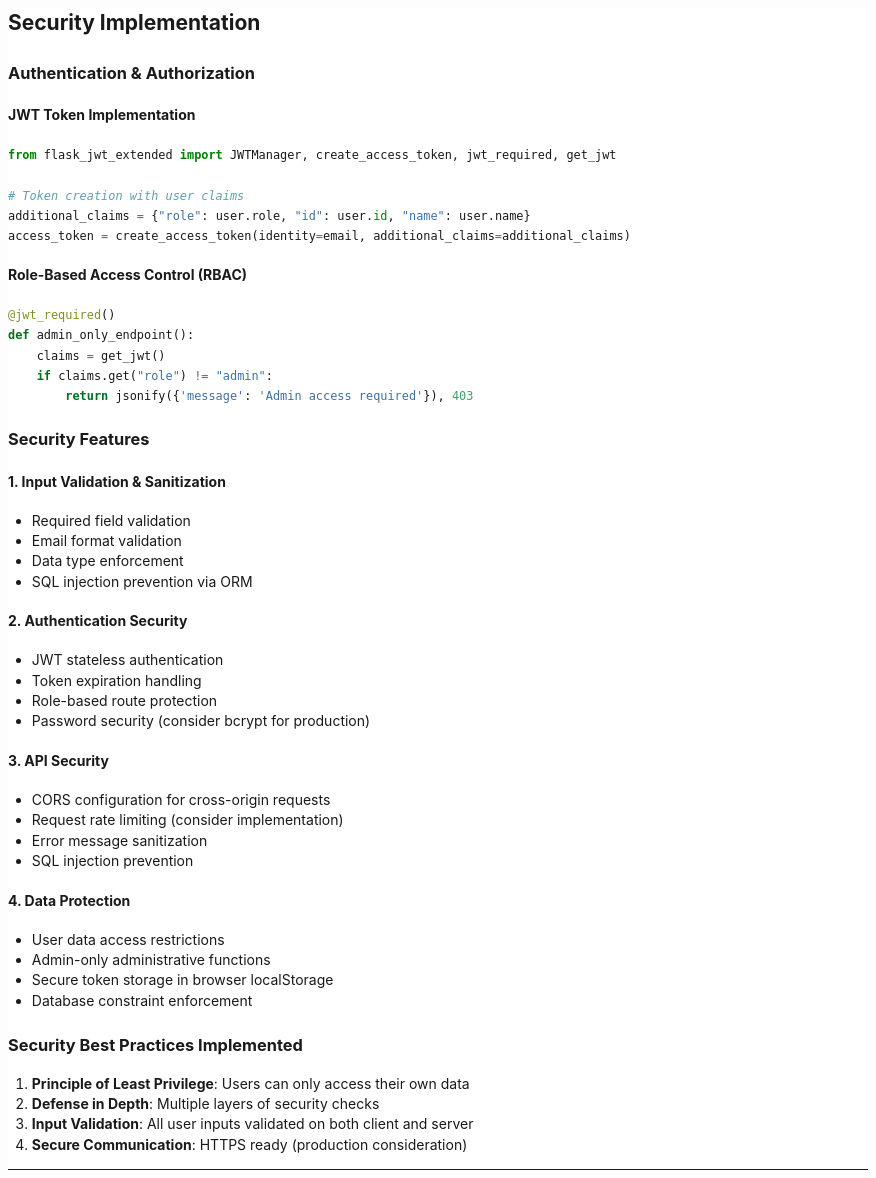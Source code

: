 
## Security Implementation

### Authentication & Authorization

#### JWT Token Implementation
```python
from flask_jwt_extended import JWTManager, create_access_token, jwt_required, get_jwt

# Token creation with user claims
additional_claims = {"role": user.role, "id": user.id, "name": user.name}
access_token = create_access_token(identity=email, additional_claims=additional_claims)
```

#### Role-Based Access Control (RBAC)
```python
@jwt_required()
def admin_only_endpoint():
    claims = get_jwt()
    if claims.get("role") != "admin":
        return jsonify({'message': 'Admin access required'}), 403
```

### Security Features

#### 1. Input Validation & Sanitization
- Required field validation
- Email format validation
- Data type enforcement
- SQL injection prevention via ORM

#### 2. Authentication Security
- JWT stateless authentication
- Token expiration handling
- Role-based route protection
- Password security (consider bcrypt for production)

#### 3. API Security
- CORS configuration for cross-origin requests
- Request rate limiting (consider implementation)
- Error message sanitization
- SQL injection prevention

#### 4. Data Protection
- User data access restrictions
- Admin-only administrative functions
- Secure token storage in browser localStorage
- Database constraint enforcement

### Security Best Practices Implemented
1. **Principle of Least Privilege**: Users can only access their own data
2. **Defense in Depth**: Multiple layers of security checks
3. **Input Validation**: All user inputs validated on both client and server
4. **Secure Communication**: HTTPS ready (production consideration)

---